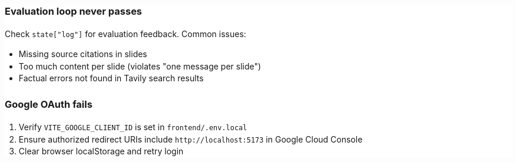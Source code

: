 ### Evaluation loop never passes
Check `state["log"]` for evaluation feedback. Common issues:
- Missing source citations in slides
- Too much content per slide (violates "one message per slide")
- Factual errors not found in Tavily search results

### Google OAuth fails
1. Verify `VITE_GOOGLE_CLIENT_ID` is set in `frontend/.env.local`
2. Ensure authorized redirect URIs include `http://localhost:5173` in Google Cloud Console
3. Clear browser localStorage and retry login

